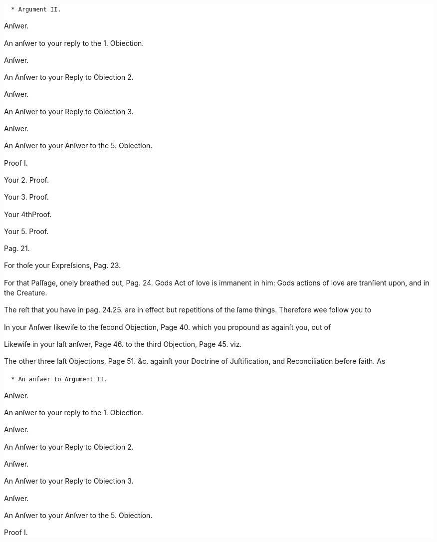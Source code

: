       * Argument II.

Anſwer.

An anſwer to your reply to the 1. Obiection.

Anſwer.

An Anſwer to your Reply to Obiection 2.

Anſwer.

An Anſwer to your Reply to Obiection 3.

Anſwer.

An Anſwer to your Anſwer to the 5. Obiection.

Proof I.

Your 2. Proof.

Your 3. Proof.

Your 4thProof.

Your 5. Proof.

Pag. 21.

For thoſe your Expreſsions, Pag. 23.

For that Paſſage, onely breathed out, Pag. 24.
Gods Act of love is immanent in him: Gods actions of love are tranſient upon, and in the Creature.

The reſt that you have in pag. 24.25. are in effect but repetitions of the ſame things. Therefore wee follow you to

In your Anſwer likewiſe to the ſecond Objection, Page 40. which you propound as againſt you, out of

Likewiſe in your laſt anſwer, Page 46. to the third Objection, Page 45. viz.

The other three laſt Objections, Page 51. &c. againſt your Doctrine of Juſtification, and Reconciliation before faith. As

      * An anſwer to Argument II.

Anſwer.

An anſwer to your reply to the 1. Obiection.

Anſwer.

An Anſwer to your Reply to Obiection 2.

Anſwer.

An Anſwer to your Reply to Obiection 3.

Anſwer.

An Anſwer to your Anſwer to the 5. Obiection.

Proof I.
